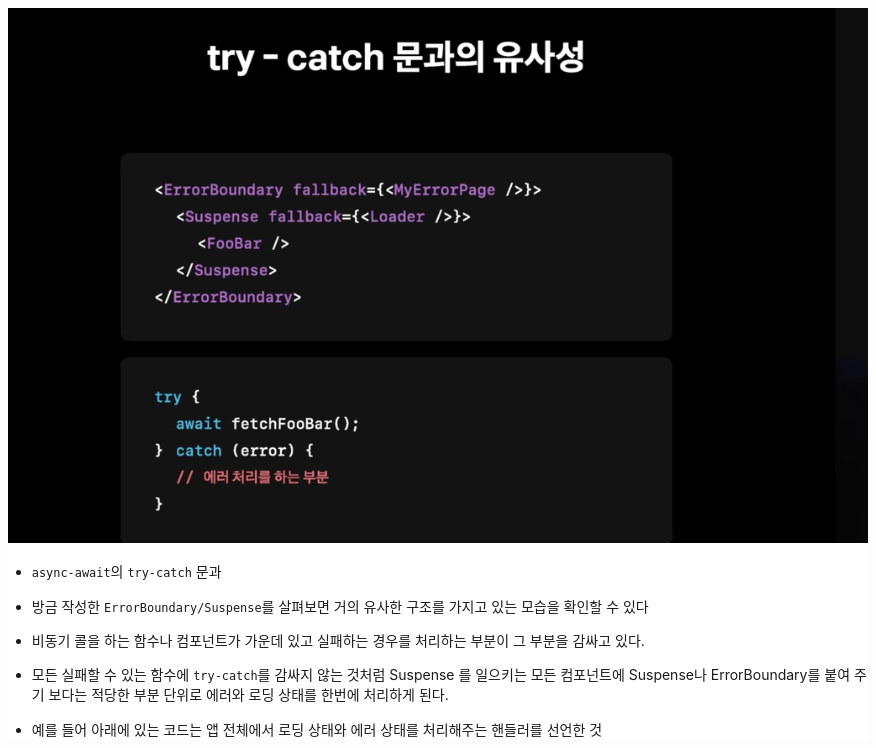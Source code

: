 <img src="./images/토스ㅣSLASH 21 - 프론트엔드 웹 서비스에서 우아하게 비동기 처리하기/21.png">

- `async-await`의 `try-catch` 문과

- 방금 작성한 `ErrorBoundary/Suspense`를 살펴보면 거의 유사한 구조를 가지고 있는 모습을 확인할 수 있다

- 비동기 콜을 하는 함수나 컴포넌트가 가운데 있고 실패하는 경우를 처리하는 부분이 그 부분을 감싸고 있다.

- 모든 실패할 수 있는 함수에 `try-catch`를 감싸지 않는 것처럼 Suspense 를 일으키는 모든 컴포넌트에 Suspense나 ErrorBoundary를 붙여 주기 보다는 적당한 부분 단위로 에러와 로딩 상태를 한번에 처리하게 된다.

- 예를 들어 아래에 있는 코드는 앱 전체에서 로딩 상태와 에러 상태를 처리해주는 핸들러를 선언한 것
